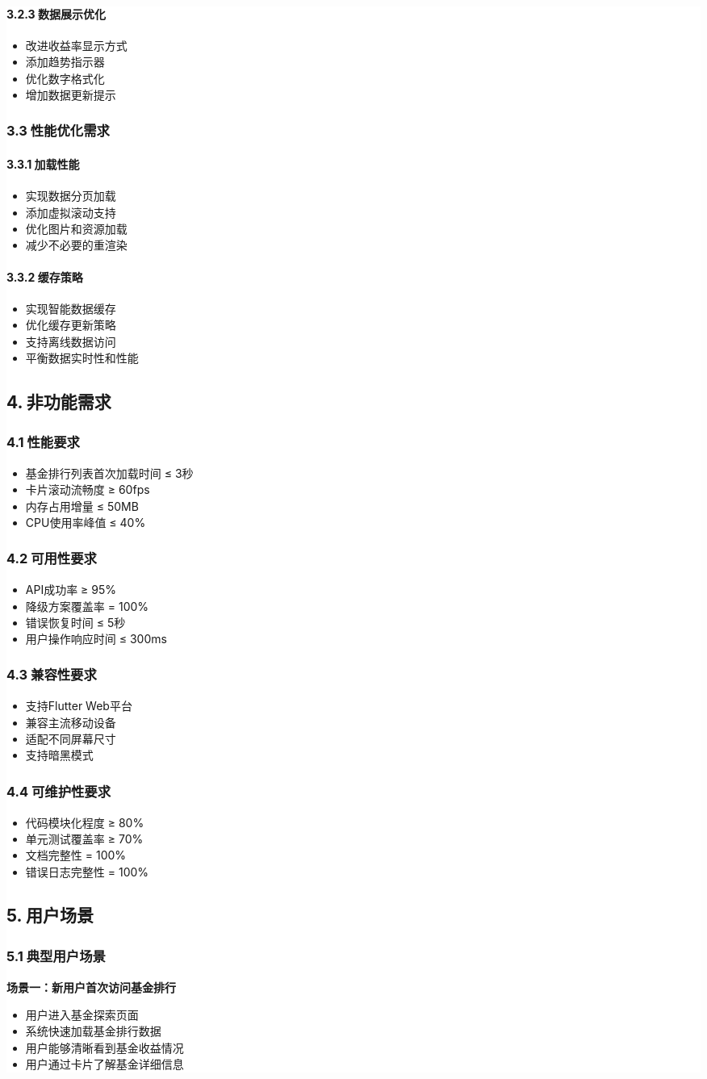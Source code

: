 #### 3.2.3 数据展示优化
- 改进收益率显示方式
- 添加趋势指示器
- 优化数字格式化
- 增加数据更新提示

### 3.3 性能优化需求
#### 3.3.1 加载性能
- 实现数据分页加载
- 添加虚拟滚动支持
- 优化图片和资源加载
- 减少不必要的重渲染

#### 3.3.2 缓存策略
- 实现智能数据缓存
- 优化缓存更新策略
- 支持离线数据访问
- 平衡数据实时性和性能

## 4. 非功能需求

### 4.1 性能要求
- 基金排行列表首次加载时间 ≤ 3秒
- 卡片滚动流畅度 ≥ 60fps
- 内存占用增量 ≤ 50MB
- CPU使用率峰值 ≤ 40%

### 4.2 可用性要求
- API成功率 ≥ 95%
- 降级方案覆盖率 = 100%
- 错误恢复时间 ≤ 5秒
- 用户操作响应时间 ≤ 300ms

### 4.3 兼容性要求
- 支持Flutter Web平台
- 兼容主流移动设备
- 适配不同屏幕尺寸
- 支持暗黑模式

### 4.4 可维护性要求
- 代码模块化程度 ≥ 80%
- 单元测试覆盖率 ≥ 70%
- 文档完整性 = 100%
- 错误日志完整性 = 100%

## 5. 用户场景

### 5.1 典型用户场景
**场景一：新用户首次访问基金排行**
- 用户进入基金探索页面
- 系统快速加载基金排行数据
- 用户能够清晰看到基金收益情况
- 用户通过卡片了解基金详细信息
